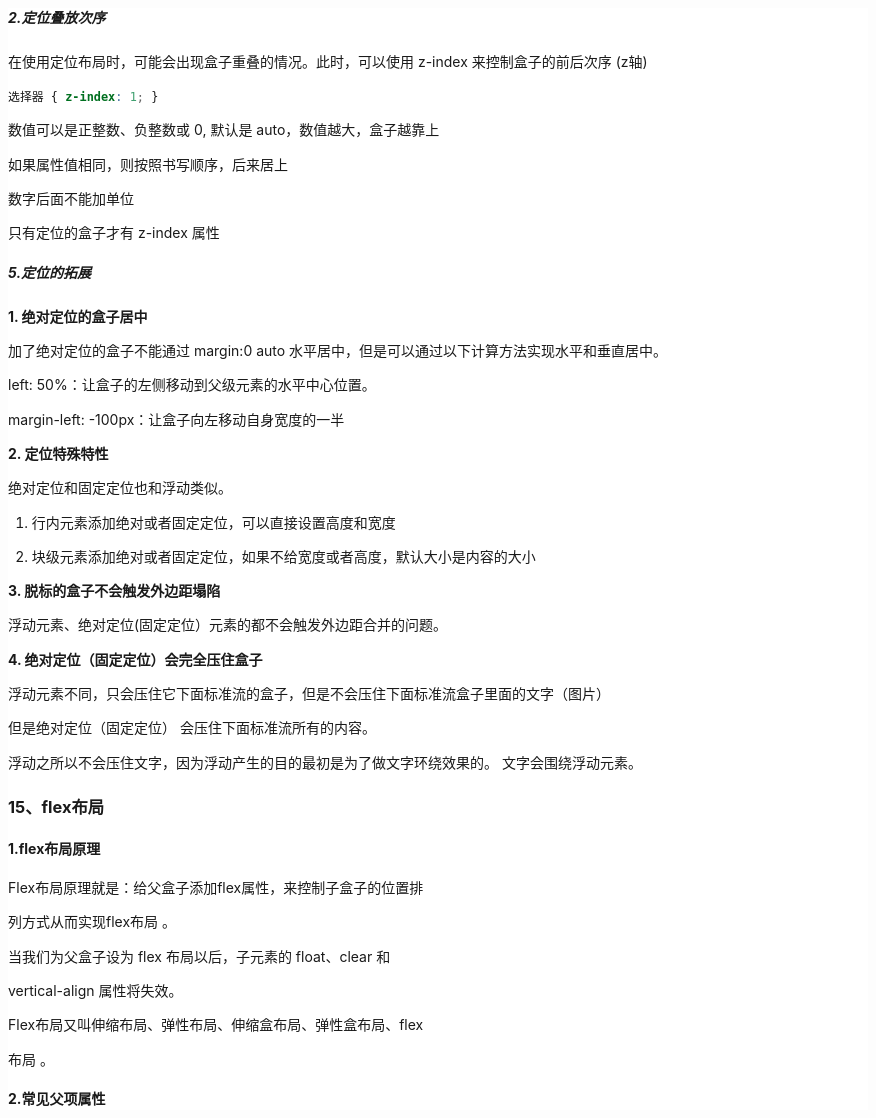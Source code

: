 ##### 2.定位叠放次序

在使用定位布局时，可能会出现盒子重叠的情况。此时，可以使用 z-index 来控制盒子的前后次序 (z轴) 

```css
选择器 { z-index: 1; }
```

数值可以是正整数、负整数或 0, 默认是 auto，数值越大，盒子越靠上

如果属性值相同，则按照书写顺序，后来居上

数字后面不能加单位

只有定位的盒子才有 z-index 属性

##### 5.定位的拓展

**1. 绝对定位的盒子居中**

加了绝对定位的盒子不能通过 margin:0 auto 水平居中，但是可以通过以下计算方法实现水平和垂直居中。

left: 50%：让盒子的左侧移动到父级元素的水平中心位置。

margin-left: -100px：让盒子向左移动自身宽度的一半

**2. 定位特殊特性**

绝对定位和固定定位也和浮动类似。

1. 行内元素添加绝对或者固定定位，可以直接设置高度和宽度

2. 块级元素添加绝对或者固定定位，如果不给宽度或者高度，默认大小是内容的大小

**3. 脱标的盒子不会触发外边距塌陷**

浮动元素、绝对定位(固定定位）元素的都不会触发外边距合并的问题。

**4. 绝对定位（固定定位）会完全压住盒子**

浮动元素不同，只会压住它下面标准流的盒子，但是不会压住下面标准流盒子里面的文字（图片）

但是绝对定位（固定定位） 会压住下面标准流所有的内容。

浮动之所以不会压住文字，因为浮动产生的目的最初是为了做文字环绕效果的。 文字会围绕浮动元素。

### 15、flex布局

#### 1.flex布局原理

Flex布局原理就是：给父盒子添加flex属性，来控制子盒子的位置排 

列方式从而实现flex布局 。

当我们为父盒子设为 flex 布局以后，子元素的 float、clear 和 

vertical-align 属性将失效。 

Flex布局又叫伸缩布局、弹性布局、伸缩盒布局、弹性盒布局、flex 

布局 。

#### 2.常见父项属性
